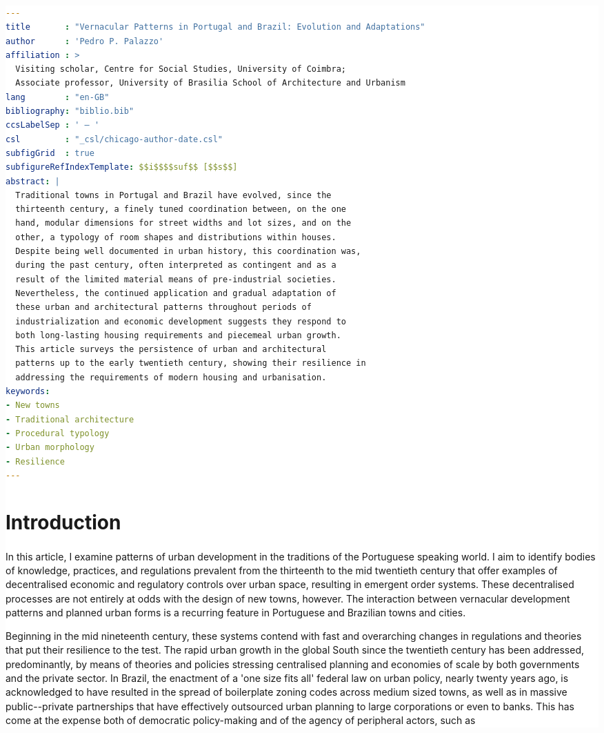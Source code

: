 ```yaml
---
title       : "Vernacular Patterns in Portugal and Brazil: Evolution and Adaptations"
author      : 'Pedro P. Palazzo'
affiliation : >
  Visiting scholar, Centre for Social Studies, University of Coimbra;
  Associate professor, University of Brasilia School of Architecture and Urbanism
lang        : "en-GB"
bibliography: "biblio.bib"
ccsLabelSep : ' – '
csl         : "_csl/chicago-author-date.csl"
subfigGrid  : true
subfigureRefIndexTemplate: $$i$$$$suf$$ [$$s$$]
abstract: |
  Traditional towns in Portugal and Brazil have evolved, since the
  thirteenth century, a finely tuned coordination between, on the one
  hand, modular dimensions for street widths and lot sizes, and on the
  other, a typology of room shapes and distributions within houses.
  Despite being well documented in urban history, this coordination was,
  during the past century, often interpreted as contingent and as a
  result of the limited material means of pre-industrial societies.
  Nevertheless, the continued application and gradual adaptation of
  these urban and architectural patterns throughout periods of
  industrialization and economic development suggests they respond to
  both long-lasting housing requirements and piecemeal urban growth.
  This article surveys the persistence of urban and architectural
  patterns up to the early twentieth century, showing their resilience in
  addressing the requirements of modern housing and urbanisation.
keywords:
- New towns
- Traditional architecture
- Procedural typology
- Urban morphology
- Resilience
---
```


# Introduction #

In this article, I examine patterns of urban development
in the traditions of the Portuguese speaking world.
I aim to identify bodies of knowledge, practices, and
regulations prevalent from the thirteenth to the mid twentieth
century that offer examples of decentralised economic and regulatory
controls over urban space, resulting in emergent order systems. These
decentralised processes are not entirely at odds with the design of new
towns, however. The interaction between vernacular development patterns
and planned urban forms is a recurring feature in Portuguese and
Brazilian towns and cities.

Beginning in the mid nineteenth century, these systems contend with fast
and overarching changes in regulations and theories that put their
resilience to the test.
The rapid urban growth in the global South since the twentieth century
has been addressed, predominantly, by means of theories and policies
stressing centralised planning and economies of scale by both
governments and the private sector. In Brazil, the enactment of a 'one
size fits all' federal law on urban policy, nearly twenty years ago, is
acknowledged to have resulted in the spread of boilerplate zoning codes
across medium sized towns, as well as in massive public--private
partnerships that have effectively outsourced urban planning to large
corporations or even to banks. This has come at the expense both of
democratic policy-making and of the agency of peripheral actors, such as

[^1]: @orr:2018five. I am grateful to Douglas Duany for introducing me